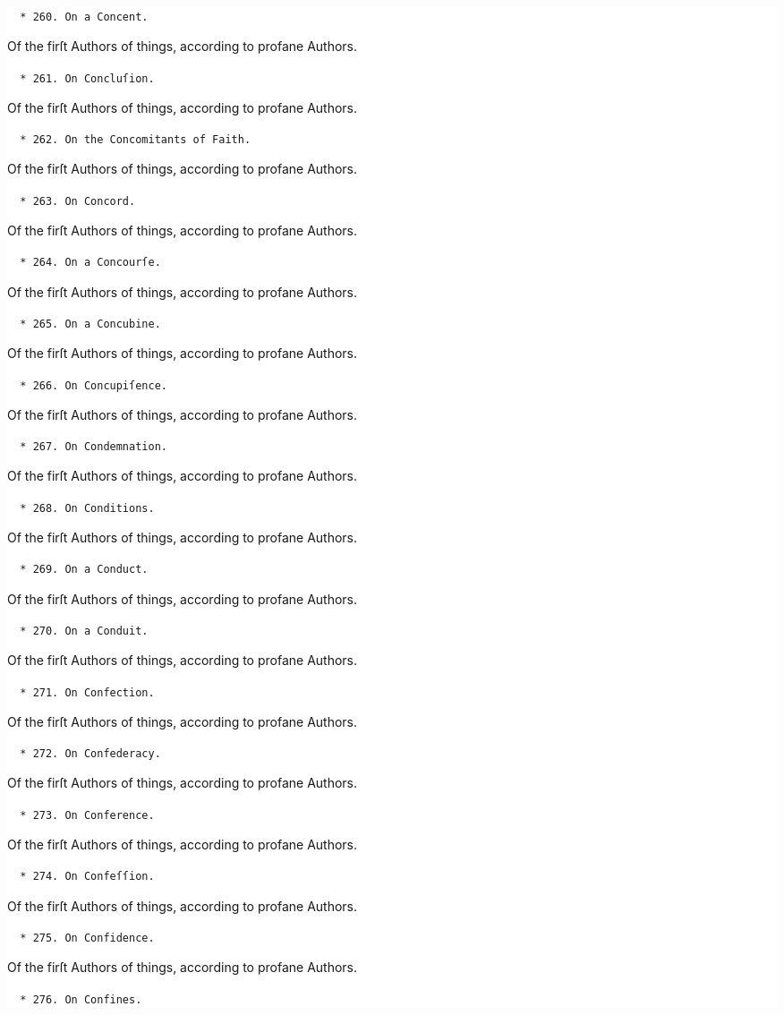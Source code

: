       * 260. On a Concent.

Of the firſt Authors of things, according to profane Authors.

      * 261. On Concluſion.

Of the firſt Authors of things, according to profane Authors.

      * 262. On the Concomitants of Faith.

Of the firſt Authors of things, according to profane Authors.

      * 263. On Concord.

Of the firſt Authors of things, according to profane Authors.

      * 264. On a Concourſe.

Of the firſt Authors of things, according to profane Authors.

      * 265. On a Concubine.

Of the firſt Authors of things, according to profane Authors.

      * 266. On Concupiſence.

Of the firſt Authors of things, according to profane Authors.

      * 267. On Condemnation.

Of the firſt Authors of things, according to profane Authors.

      * 268. On Conditions.

Of the firſt Authors of things, according to profane Authors.

      * 269. On a Conduct.

Of the firſt Authors of things, according to profane Authors.

      * 270. On a Conduit.

Of the firſt Authors of things, according to profane Authors.

      * 271. On Confection.

Of the firſt Authors of things, according to profane Authors.

      * 272. On Confederacy.

Of the firſt Authors of things, according to profane Authors.

      * 273. On Conference.

Of the firſt Authors of things, according to profane Authors.

      * 274. On Confeſſion.

Of the firſt Authors of things, according to profane Authors.

      * 275. On Confidence.

Of the firſt Authors of things, according to profane Authors.

      * 276. On Confines.
